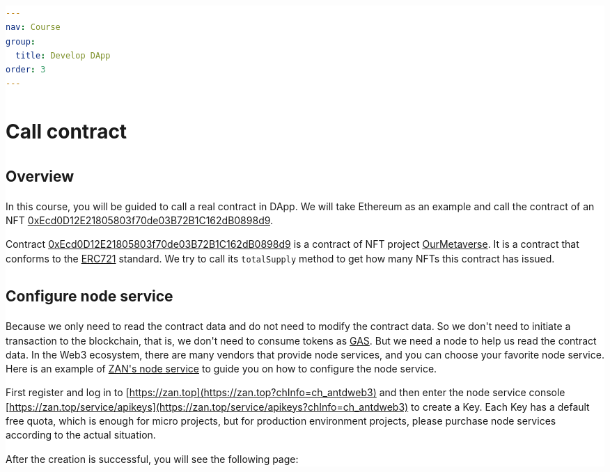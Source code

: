 ```yaml
---
nav: Course
group:
  title: Develop DApp
order: 3
---
```


# Call contract

## Overview

In this course, you will be guided to call a real contract in DApp. We will take Ethereum as an example and call the contract of an NFT [0xEcd0D12E21805803f70de03B72B1C162dB0898d9](https://etherscan.io/address/0xEcd0D12E21805803f70de03B72B1C162dB0898d9).

Contract [0xEcd0D12E21805803f70de03B72B1C162dB0898d9](https://etherscan.io/address/0xEcd0D12E21805803f70de03B72B1C162dB0898d9) is a contract of NFT project [OurMetaverse](https://our-metaverse.xyz/). It is a contract that conforms to the [ERC721](https://ethereum.org/developers/docs/standards/tokens/erc-721) standard. We try to call its `totalSupply` method to get how many NFTs this contract has issued.

## Configure node service

Because we only need to read the contract data and do not need to modify the contract data. So we don't need to initiate a transaction to the blockchain, that is, we don't need to consume tokens as [GAS](https://ethereum.org/developers/docs/gas). But we need a node to help us read the contract data. In the Web3 ecosystem, there are many vendors that provide node services, and you can choose your favorite node service. Here is an example of [ZAN's node service](https://zan.top/home/node-service?chInfo=ch_antdweb3) to guide you on how to configure the node service.

First register and log in to [https://zan.top](https://zan.top?chInfo=ch_antdweb3) and then enter the node service console [https://zan.top/service/apikeys](https://zan.top/service/apikeys?chInfo=ch_antdweb3) to create a Key. Each Key has a default free quota, which is enough for micro projects, but for production environment projects, please purchase node services according to the actual situation.

After the creation is successful, you will see the following page:
